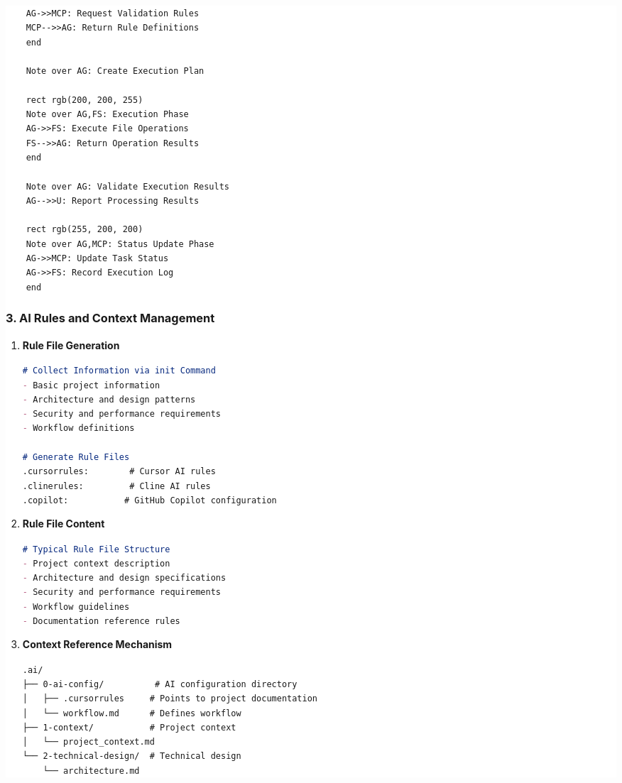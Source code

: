 ```mermaid
    AG->>MCP: Request Validation Rules
    MCP-->>AG: Return Rule Definitions
    end

    Note over AG: Create Execution Plan
    
    rect rgb(200, 200, 255)
    Note over AG,FS: Execution Phase
    AG->>FS: Execute File Operations
    FS-->>AG: Return Operation Results
    end

    Note over AG: Validate Execution Results
    AG-->>U: Report Processing Results

    rect rgb(255, 200, 200)
    Note over AG,MCP: Status Update Phase
    AG->>MCP: Update Task Status
    AG->>FS: Record Execution Log
    end
```

### 3. AI Rules and Context Management

1. **Rule File Generation**
   ```markdown
   # Collect Information via init Command
   - Basic project information
   - Architecture and design patterns
   - Security and performance requirements
   - Workflow definitions
   
   # Generate Rule Files
   .cursorrules:        # Cursor AI rules
   .clinerules:         # Cline AI rules
   .copilot:           # GitHub Copilot configuration
   ```

2. **Rule File Content**
   ```markdown
   # Typical Rule File Structure
   - Project context description
   - Architecture and design specifications
   - Security and performance requirements
   - Workflow guidelines
   - Documentation reference rules
   ```

3. **Context Reference Mechanism**
   ```
   .ai/
   ├── 0-ai-config/          # AI configuration directory
   │   ├── .cursorrules     # Points to project documentation
   │   └── workflow.md      # Defines workflow
   ├── 1-context/           # Project context
   │   └── project_context.md
   └── 2-technical-design/  # Technical design
       └── architecture.md
   ```

